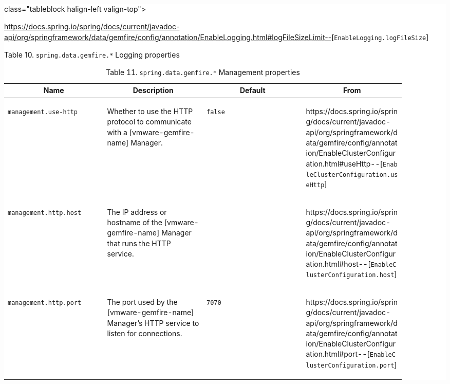 class="tableblock halign-left valign-top"><p>https://docs.spring.io/spring/docs/current/javadoc-api/org/springframework/data/gemfire/config/annotation/EnableLogging.html#logFileSizeLimit--[<code>EnableLogging.logFileSize</code>]</p></td>
</tr>
</tbody>
</table>

Table 10. `spring.data.gemfire.*` Logging properties

<table class="tableblock frame-all grid-all" style="width: 90%;">
<caption>Table 11. <code>spring.data.gemfire.*</code> Management
properties</caption>
<colgroup>
<col style="width: 25%" />
<col style="width: 25%" />
<col style="width: 25%" />
<col style="width: 25%" />
</colgroup>
<thead>
<tr class="header">
<th class="tableblock halign-left valign-top">Name</th>
<th class="tableblock halign-left valign-top">Description</th>
<th class="tableblock halign-left valign-top">Default</th>
<th class="tableblock halign-left valign-top">From</th>
</tr>
</thead>
<tbody>
<tr class="odd">
<td
class="tableblock halign-left valign-top"><p><code>management.use-http</code></p></td>
<td class="tableblock halign-left valign-top"><p>Whether to use the HTTP
protocol to communicate with a [vmware-gemfire-name] Manager.</p></td>
<td
class="tableblock halign-left valign-top"><p><code>false</code></p></td>
<td
class="tableblock halign-left valign-top"><p>https://docs.spring.io/spring/docs/current/javadoc-api/org/springframework/data/gemfire/config/annotation/EnableClusterConfiguration.html#useHttp--[<code>EnableClusterConfiguration.useHttp</code>]</p></td>
</tr>
<tr class="even">
<td
class="tableblock halign-left valign-top"><p><code>management.http.host</code></p></td>
<td class="tableblock halign-left valign-top"><p>The IP address or
hostname of the [vmware-gemfire-name] Manager that runs the HTTP
service.</p></td>
<td class="tableblock halign-left valign-top"></td>
<td
class="tableblock halign-left valign-top"><p>https://docs.spring.io/spring/docs/current/javadoc-api/org/springframework/data/gemfire/config/annotation/EnableClusterConfiguration.html#host--[<code>EnableClusterConfiguration.host</code>]</p></td>
</tr>
<tr class="odd">
<td
class="tableblock halign-left valign-top"><p><code>management.http.port</code></p></td>
<td class="tableblock halign-left valign-top"><p>The port used by the
[vmware-gemfire-name] Manager’s HTTP service to listen for
connections.</p></td>
<td
class="tableblock halign-left valign-top"><p><code>7070</code></p></td>
<td
class="tableblock halign-left valign-top"><p>https://docs.spring.io/spring/docs/current/javadoc-api/org/springframework/data/gemfire/config/annotation/EnableClusterConfiguration.html#port--[<code>EnableClusterConfiguration.port</code>]</p></td>
</tr>